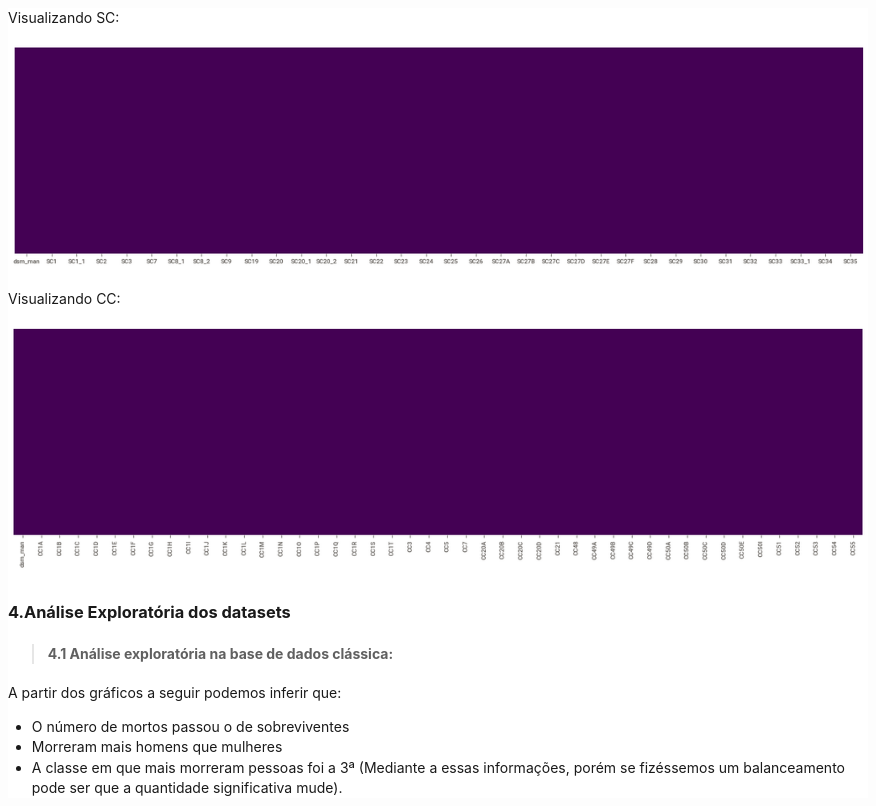 Visualizando SC:

![dataset_mania_SC](./imagens/dataset_mania_SC.png)

Visualizando CC:

![dataset_mania_CC](./imagens/dataset_mania_CC.png)
 

### 4.Análise Exploratória dos datasets<br>

>#### 4.1 Análise exploratória na base de dados clássica:<br>

A partir dos gráficos a seguir podemos inferir que:

* O número de mortos passou o de sobreviventes
* Morreram mais homens que mulheres
* A classe em que mais morreram pessoas foi a 3ª (Mediante a essas informações, porém se fizéssemos um balanceamento pode ser que a quantidade significativa mude).
